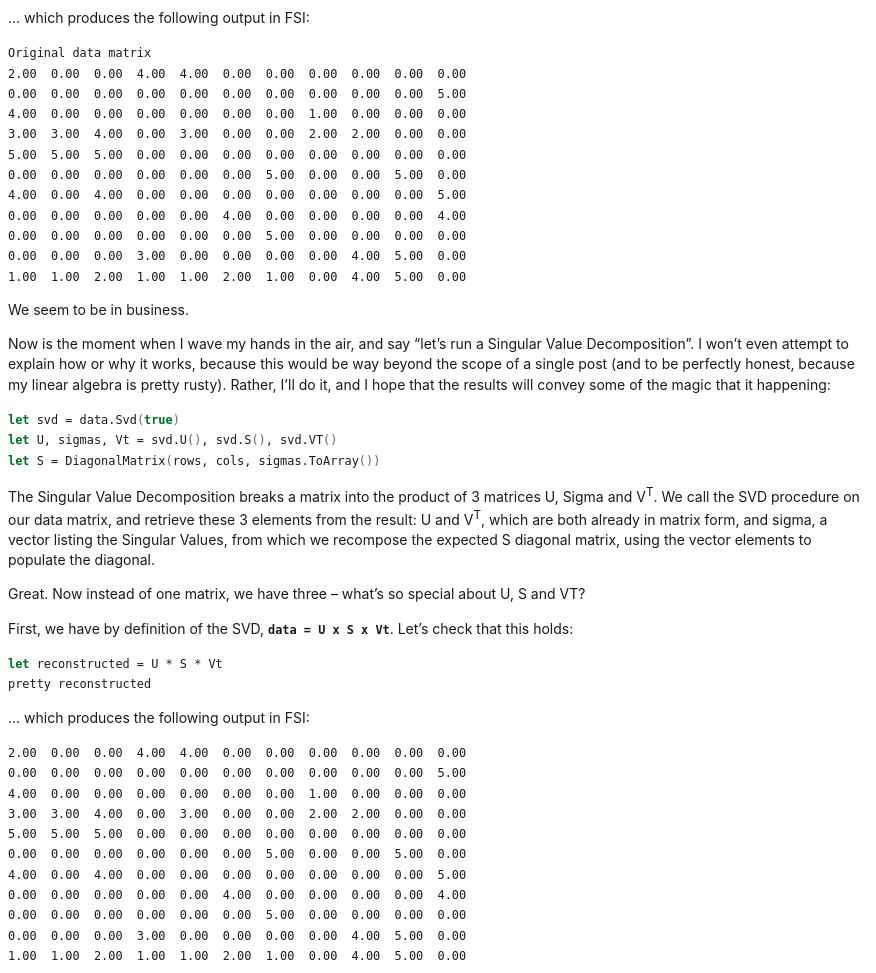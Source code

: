 … which produces the following output in FSI:

```
Original data matrix
2.00  0.00  0.00  4.00  4.00  0.00  0.00  0.00  0.00  0.00  0.00 
0.00  0.00  0.00  0.00  0.00  0.00  0.00  0.00  0.00  0.00  5.00 
4.00  0.00  0.00  0.00  0.00  0.00  0.00  1.00  0.00  0.00  0.00 
3.00  3.00  4.00  0.00  3.00  0.00  0.00  2.00  2.00  0.00  0.00 
5.00  5.00  5.00  0.00  0.00  0.00  0.00  0.00  0.00  0.00  0.00 
0.00  0.00  0.00  0.00  0.00  0.00  5.00  0.00  0.00  5.00  0.00 
4.00  0.00  4.00  0.00  0.00  0.00  0.00  0.00  0.00  0.00  5.00 
0.00  0.00  0.00  0.00  0.00  4.00  0.00  0.00  0.00  0.00  4.00 
0.00  0.00  0.00  0.00  0.00  0.00  5.00  0.00  0.00  0.00  0.00 
0.00  0.00  0.00  3.00  0.00  0.00  0.00  0.00  4.00  5.00  0.00 
1.00  1.00  2.00  1.00  1.00  2.00  1.00  0.00  4.00  5.00  0.00  
```

We seem to be in business.

Now is the moment when I wave my hands in the air, and say “let’s run a Singular Value Decomposition”. I won’t even attempt to explain how or why it works, because this would be way beyond the scope of a single post (and to be perfectly honest, because my linear algebra is pretty rusty). Rather, I’ll do it, and I hope that the results will convey some of the magic that it happening:

``` fsharp
let svd = data.Svd(true)
let U, sigmas, Vt = svd.U(), svd.S(), svd.VT()
let S = DiagonalMatrix(rows, cols, sigmas.ToArray())
``` 

The Singular Value Decomposition breaks a matrix into the product of 3 matrices U, Sigma and V<sup>T</sup>. We call the SVD procedure on our data matrix, and retrieve these 3 elements from the result: U and V<sup>T</sup>, which are both already in matrix form, and sigma, a vector listing the Singular Values, from which we recompose the expected S diagonal matrix, using the vector elements to populate the diagonal.

Great. Now instead of one matrix, we have three – what’s so special about U, S and VT?

First, we have by definition of the SVD, **`data = U x S x Vt`**. Let’s check that this holds:

``` fsharp
let reconstructed = U * S * Vt
pretty reconstructed
``` 

… which produces the following output in FSI:

```
2.00  0.00  0.00  4.00  4.00  0.00  0.00  0.00  0.00  0.00  0.00 
0.00  0.00  0.00  0.00  0.00  0.00  0.00  0.00  0.00  0.00  5.00 
4.00  0.00  0.00  0.00  0.00  0.00  0.00  1.00  0.00  0.00  0.00 
3.00  3.00  4.00  0.00  3.00  0.00  0.00  2.00  2.00  0.00  0.00 
5.00  5.00  5.00  0.00  0.00  0.00  0.00  0.00  0.00  0.00  0.00 
0.00  0.00  0.00  0.00  0.00  0.00  5.00  0.00  0.00  5.00  0.00 
4.00  0.00  4.00  0.00  0.00  0.00  0.00  0.00  0.00  0.00  5.00 
0.00  0.00  0.00  0.00  0.00  4.00  0.00  0.00  0.00  0.00  4.00 
0.00  0.00  0.00  0.00  0.00  0.00  5.00  0.00  0.00  0.00  0.00 
0.00  0.00  0.00  3.00  0.00  0.00  0.00  0.00  4.00  5.00  0.00 
1.00  1.00  2.00  1.00  1.00  2.00  1.00  0.00  4.00  5.00  0.00
``` 
